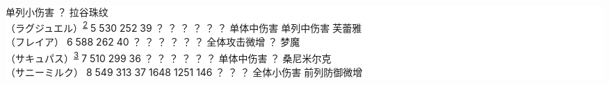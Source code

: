 <td>单列小伤害</td>
<td>？
</td></tr>
<tr>
<td>拉谷珠纹<br>（ラグジュエル）<sup id="cite_ref-2" class="reference"><a href="#cite_note-2">2</a></sup></td>
<td>5</td>
<td>530</td>
<td>252</td>
<td>39</td>
<td>？</td>
<td>？</td>
<td>？</td>
<td>？</td>
<td>？</td>
<td>？</td>
<td>单体中伤害</td>
<td>单列中伤害
</td></tr>
<tr>
<td>芙蕾雅<br>（フレイア）</td>
<td>6</td>
<td>588</td>
<td>262</td>
<td>40</td>
<td>？</td>
<td>？</td>
<td>？</td>
<td>？</td>
<td>？</td>
<td>？</td>
<td>全体攻击微增</td>
<td>？
</td></tr>
<tr>
<td>梦魔<br>（サキュパス）<sup id="cite_ref-3" class="reference"><a href="#cite_note-3">3</a></sup></td>
<td>7</td>
<td>510</td>
<td>299</td>
<td>36</td>
<td>？</td>
<td>？</td>
<td>？</td>
<td>？</td>
<td>？</td>
<td>？</td>
<td>单体中伤害</td>
<td>？
</td></tr>
<tr>
<td>桑尼米尔克<br>（サニーミルク）</td>
<td>8</td>
<td>549</td>
<td>313</td>
<td>37</td>
<td>1648</td>
<td>1251</td>
<td>146</td>
<td>？</td>
<td>？</td>
<td>？</td>
<td>全体小伤害</td>
<td>前列防御微增
</td></tr></tbody></table>
